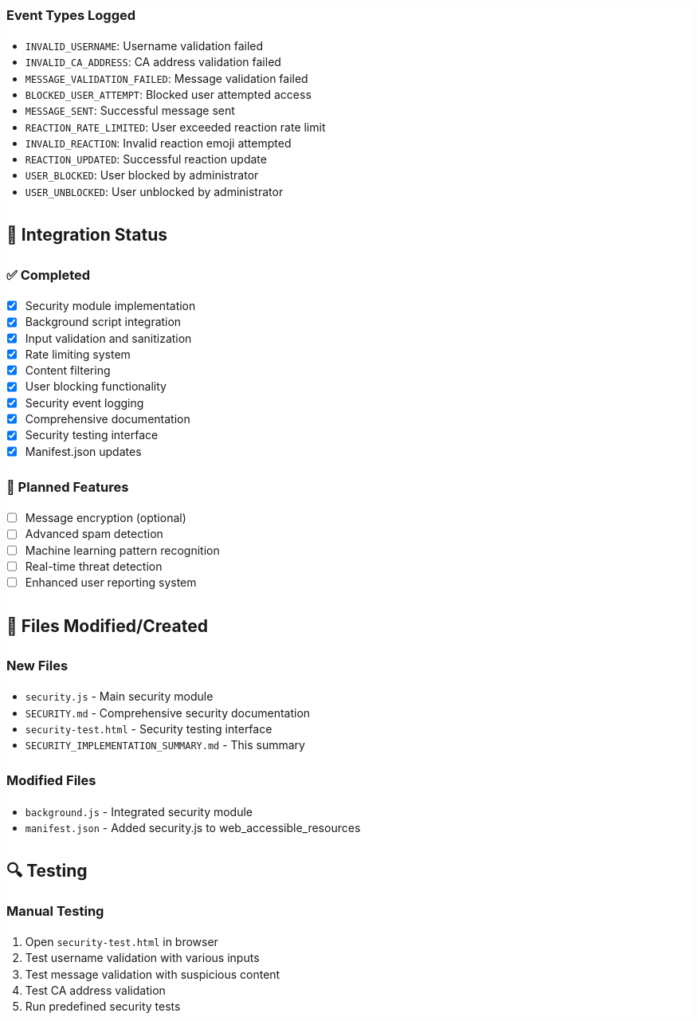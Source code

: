 ### **Event Types Logged**
- `INVALID_USERNAME`: Username validation failed
- `INVALID_CA_ADDRESS`: CA address validation failed
- `MESSAGE_VALIDATION_FAILED`: Message validation failed
- `BLOCKED_USER_ATTEMPT`: Blocked user attempted access
- `MESSAGE_SENT`: Successful message sent
- `REACTION_RATE_LIMITED`: User exceeded reaction rate limit
- `INVALID_REACTION`: Invalid reaction emoji attempted
- `REACTION_UPDATED`: Successful reaction update
- `USER_BLOCKED`: User blocked by administrator
- `USER_UNBLOCKED`: User unblocked by administrator

## 🚀 Integration Status

### **✅ Completed**
- [x] Security module implementation
- [x] Background script integration
- [x] Input validation and sanitization
- [x] Rate limiting system
- [x] Content filtering
- [x] User blocking functionality
- [x] Security event logging
- [x] Comprehensive documentation
- [x] Security testing interface
- [x] Manifest.json updates

### **🔄 Planned Features**
- [ ] Message encryption (optional)
- [ ] Advanced spam detection
- [ ] Machine learning pattern recognition
- [ ] Real-time threat detection
- [ ] Enhanced user reporting system

## 📁 Files Modified/Created

### **New Files**
- `security.js` - Main security module
- `SECURITY.md` - Comprehensive security documentation
- `security-test.html` - Security testing interface
- `SECURITY_IMPLEMENTATION_SUMMARY.md` - This summary

### **Modified Files**
- `background.js` - Integrated security module
- `manifest.json` - Added security.js to web_accessible_resources

## 🔍 Testing

### **Manual Testing**
1. Open `security-test.html` in browser
2. Test username validation with various inputs
3. Test message validation with suspicious content
4. Test CA address validation
5. Run predefined security tests
